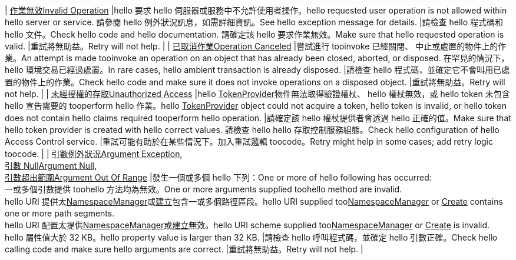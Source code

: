 | [<span data-ttu-id="80f5b-133">作業無效</span><span class="sxs-lookup"><span data-stu-id="80f5b-133">Invalid Operation</span></span>](https://msdn.microsoft.com/library/system.invalidoperationexception.aspx) |<span data-ttu-id="80f5b-134">hello 要求 hello 伺服器或服務中不允許使用者操作。</span><span class="sxs-lookup"><span data-stu-id="80f5b-134">hello requested user operation is not allowed within hello server or service.</span></span> <span data-ttu-id="80f5b-135">請參閱 hello 例外狀況訊息，如需詳細資訊。</span><span class="sxs-lookup"><span data-stu-id="80f5b-135">See hello exception message for details.</span></span> |<span data-ttu-id="80f5b-136">請檢查 hello 程式碼和 hello 文件。</span><span class="sxs-lookup"><span data-stu-id="80f5b-136">Check hello code and hello documentation.</span></span> <span data-ttu-id="80f5b-137">請確定該 hello 要求作業無效。</span><span class="sxs-lookup"><span data-stu-id="80f5b-137">Make sure that hello requested operation is valid.</span></span> |<span data-ttu-id="80f5b-138">重試將無助益。</span><span class="sxs-lookup"><span data-stu-id="80f5b-138">Retry will not help.</span></span> |
| [<span data-ttu-id="80f5b-139">已取消作業</span><span class="sxs-lookup"><span data-stu-id="80f5b-139">Operation Canceled</span></span>](https://msdn.microsoft.com/library/system.operationcanceledexception.aspx) |<span data-ttu-id="80f5b-140">嘗試進行 tooinvoke 已經關閉、 中止或處置的物件上的作業。</span><span class="sxs-lookup"><span data-stu-id="80f5b-140">An attempt is made tooinvoke an operation on an object that has already been closed, aborted, or disposed.</span></span> <span data-ttu-id="80f5b-141">在罕見的情況下，hello 環境交易已經過處置。</span><span class="sxs-lookup"><span data-stu-id="80f5b-141">In rare cases, hello ambient transaction is already disposed.</span></span> |<span data-ttu-id="80f5b-142">請檢查 hello 程式碼，並確定它不會叫用已處置的物件上的作業。</span><span class="sxs-lookup"><span data-stu-id="80f5b-142">Check hello code and make sure it does not invoke operations on a disposed object.</span></span> |<span data-ttu-id="80f5b-143">重試將無助益。</span><span class="sxs-lookup"><span data-stu-id="80f5b-143">Retry will not help.</span></span> |
| [<span data-ttu-id="80f5b-144">未經授權的存取</span><span class="sxs-lookup"><span data-stu-id="80f5b-144">Unauthorized Access</span></span>](https://msdn.microsoft.com/library/system.unauthorizedaccessexception.aspx) |<span data-ttu-id="80f5b-145">hello [TokenProvider](/dotnet/api/microsoft.servicebus.tokenprovider)物件無法取得驗證權杖、 hello 權杖無效，或 hello token 未包含 hello 宣告需要的 tooperform hello 作業。</span><span class="sxs-lookup"><span data-stu-id="80f5b-145">hello [TokenProvider](/dotnet/api/microsoft.servicebus.tokenprovider) object could not acquire a token, hello token is invalid, or hello token does not contain hello claims required tooperform hello operation.</span></span> |<span data-ttu-id="80f5b-146">請確定該 hello 權杖提供者會透過 hello 正確的值。</span><span class="sxs-lookup"><span data-stu-id="80f5b-146">Make sure that hello token provider is created with hello correct values.</span></span> <span data-ttu-id="80f5b-147">請檢查 hello hello 存取控制服務組態。</span><span class="sxs-lookup"><span data-stu-id="80f5b-147">Check hello configuration of hello Access Control service.</span></span> |<span data-ttu-id="80f5b-148">重試可能有助於在某些情況下。加入重試邏輯 toocode。</span><span class="sxs-lookup"><span data-stu-id="80f5b-148">Retry might help in some cases; add retry logic toocode.</span></span> |
| <span data-ttu-id="80f5b-149">[引數例外狀況](https://msdn.microsoft.com/library/system.argumentexception.aspx)</span><span class="sxs-lookup"><span data-stu-id="80f5b-149">[Argument Exception](https://msdn.microsoft.com/library/system.argumentexception.aspx),</span></span><br /> <span data-ttu-id="80f5b-150">[引數 Null](https://msdn.microsoft.com/library/system.argumentnullexception.aspx)</span><span class="sxs-lookup"><span data-stu-id="80f5b-150">[Argument Null](https://msdn.microsoft.com/library/system.argumentnullexception.aspx),</span></span><br />[<span data-ttu-id="80f5b-151">引數超出範圍</span><span class="sxs-lookup"><span data-stu-id="80f5b-151">Argument Out Of Range</span></span>](https://msdn.microsoft.com/library/system.argumentoutofrangeexception.aspx) |<span data-ttu-id="80f5b-152">發生一個或多個 hello 下列：</span><span class="sxs-lookup"><span data-stu-id="80f5b-152">One or more of hello following has occurred:</span></span><br /><span data-ttu-id="80f5b-153">一或多個引數提供 toohello 方法均為無效。</span><span class="sxs-lookup"><span data-stu-id="80f5b-153">One or more arguments supplied toohello method are invalid.</span></span><br /> <span data-ttu-id="80f5b-154">hello URI 提供太[NamespaceManager](/dotnet/api/microsoft.servicebus.namespacemanager)或[建立](/dotnet/api/microsoft.servicebus.messaging.messagingfactory.create)包含一或多個路徑區段。</span><span class="sxs-lookup"><span data-stu-id="80f5b-154">hello URI supplied too[NamespaceManager](/dotnet/api/microsoft.servicebus.namespacemanager) or [Create](/dotnet/api/microsoft.servicebus.messaging.messagingfactory.create) contains one or more path segments.</span></span><br /><span data-ttu-id="80f5b-155">hello URI 配置太提供[NamespaceManager](/dotnet/api/microsoft.servicebus.namespacemanager)或[建立](/dotnet/api/microsoft.servicebus.messaging.messagingfactory.create)無效。</span><span class="sxs-lookup"><span data-stu-id="80f5b-155">hello URI scheme supplied too[NamespaceManager](/dotnet/api/microsoft.servicebus.namespacemanager) or [Create](/dotnet/api/microsoft.servicebus.messaging.messagingfactory.create) is invalid.</span></span> <br /><span data-ttu-id="80f5b-156">hello 屬性值大於 32 KB。</span><span class="sxs-lookup"><span data-stu-id="80f5b-156">hello property value is larger than 32 KB.</span></span> |<span data-ttu-id="80f5b-157">請檢查 hello 呼叫程式碼，並確定 hello 引數正確。</span><span class="sxs-lookup"><span data-stu-id="80f5b-157">Check hello calling code and make sure hello arguments are correct.</span></span> |<span data-ttu-id="80f5b-158">重試將無助益。</span><span class="sxs-lookup"><span data-stu-id="80f5b-158">Retry will not help.</span></span> |
